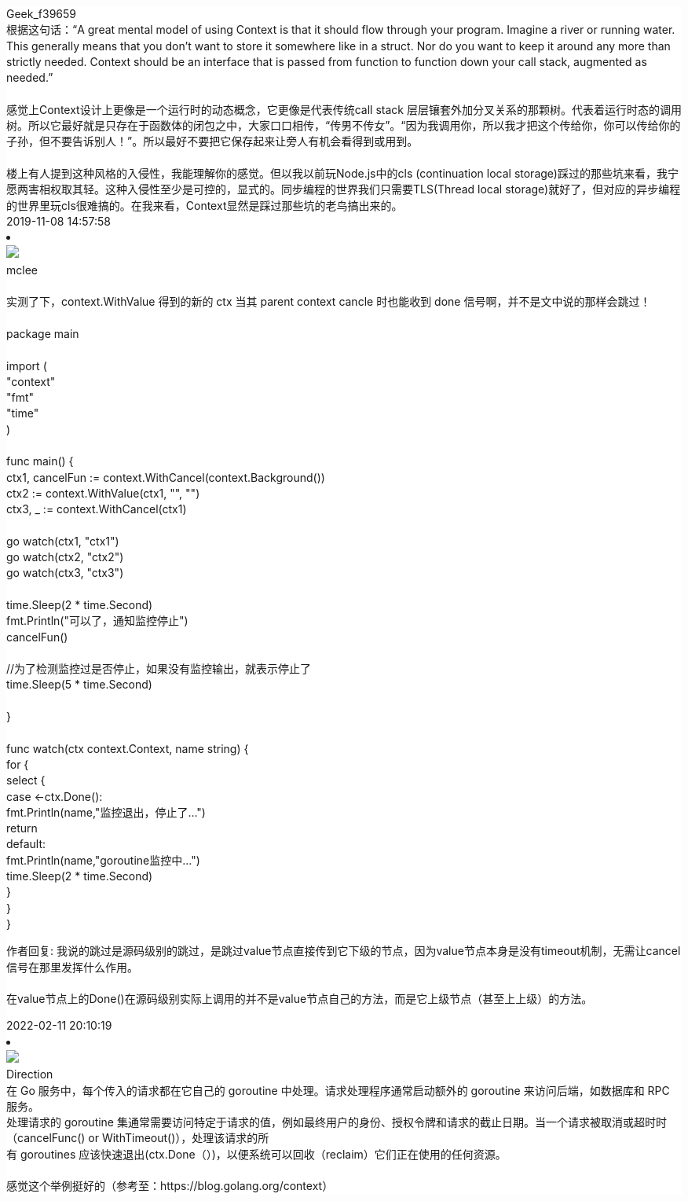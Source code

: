   <div class="_2zFoi7sd_0"><span>Geek_f39659</span>
  </div>
  <div class="_2_QraFYR_0">根据这句话：“A great mental model of using Context is that it should flow through your program. Imagine a river or running water. This generally means that you don’t want to store it somewhere like in a struct. Nor do you want to keep it around any more than strictly needed. Context should be an interface that is passed from function to function down your call stack, augmented as needed.”<br><br>感觉上Context设计上更像是一个运行时的动态概念，它更像是代表传统call stack 层层镶套外加分叉关系的那颗树。代表着运行时态的调用树。所以它最好就是只存在于函数体的闭包之中，大家口口相传，“传男不传女”。“因为我调用你，所以我才把这个传给你，你可以传给你的子孙，但不要告诉别人！”。所以最好不要把它保存起来让旁人有机会看得到或用到。<br><br>楼上有人提到这种风格的入侵性，我能理解你的感觉。但以我以前玩Node.js中的cls (continuation local storage)踩过的那些坑来看，我宁愿两害相权取其轻。这种入侵性至少是可控的，显式的。同步编程的世界我们只需要TLS(Thread local storage)就好了，但对应的异步编程的世界里玩cls很难搞的。在我来看，Context显然是踩过那些坑的老鸟搞出来的。</div>
  <div class="_10o3OAxT_0">
    
  </div>
  <div class="_3klNVc4Z_0">
    <div class="_3Hkula0k_0">2019-11-08 14:57:58</div>
  </div>
</div>
</div>
</li>
<li>
<div class="_2sjJGcOH_0"><img src="https://static001.geekbang.org/account/avatar/00/15/1a/3c/60b12211.jpg"
  class="_3FLYR4bF_0">
<div class="_36ChpWj4_0">
  <div class="_2zFoi7sd_0"><span>mclee</span>
  </div>
  <div class="_2_QraFYR_0"><br>实测了下，context.WithValue 得到的新的 ctx 当其 parent context cancle 时也能收到 done 信号啊，并不是文中说的那样会跳过！<br><br>package main<br><br>import (<br>	&quot;context&quot;<br>	&quot;fmt&quot;<br>	&quot;time&quot;<br>)<br><br>func main() {<br>	ctx1, cancelFun := context.WithCancel(context.Background())<br>	ctx2 := context.WithValue(ctx1, &quot;&quot;, &quot;&quot;)<br>	ctx3, _ := context.WithCancel(ctx1)<br><br>	go watch(ctx1, &quot;ctx1&quot;)<br>	go watch(ctx2, &quot;ctx2&quot;)<br>	go watch(ctx3, &quot;ctx3&quot;)<br><br>	time.Sleep(2 * time.Second)<br>	fmt.Println(&quot;可以了，通知监控停止&quot;)<br>	cancelFun()<br><br>	&#47;&#47;为了检测监控过是否停止，如果没有监控输出，就表示停止了<br>	time.Sleep(5 * time.Second)<br><br>}<br><br>func watch(ctx context.Context, name string) {<br>	for {<br>		select {<br>		case &lt;-ctx.Done():<br>			fmt.Println(name,&quot;监控退出，停止了...&quot;)<br>			return<br>		default:<br>			fmt.Println(name,&quot;goroutine监控中...&quot;)<br>			time.Sleep(2 * time.Second)<br>		}<br>	}<br>}<br></div>
  <div class="_10o3OAxT_0">
    <p class="_3KxQPN3V_0">作者回复: 我说的跳过是源码级别的跳过，是跳过value节点直接传到它下级的节点，因为value节点本身是没有timeout机制，无需让cancel信号在那里发挥什么作用。<br><br>在value节点上的Done()在源码级别实际上调用的并不是value节点自己的方法，而是它上级节点（甚至上上级）的方法。</p>
  </div>
  <div class="_3klNVc4Z_0">
    <div class="_3Hkula0k_0">2022-02-11 20:10:19</div>
  </div>
</div>
</div>
</li>
<li>
<div class="_2sjJGcOH_0"><img src="https://static001.geekbang.org/account/avatar/00/1a/6d/89/14031273.jpg"
  class="_3FLYR4bF_0">
<div class="_36ChpWj4_0">
  <div class="_2zFoi7sd_0"><span>Direction</span>
  </div>
  <div class="_2_QraFYR_0">在 Go 服务中，每个传入的请求都在它自己的 goroutine 中处理。请求处理程序通常启动额外的 goroutine 来访问后端，如数据库和 RPC 服务。<br>  处理请求的 goroutine 集通常需要访问特定于请求的值，例如最终用户的身份、授权令牌和请求的截止日期。当一个请求被取消或超时时（cancelFunc() or WithTimeout()），处理该请求的所<br>  有 goroutines 应该快速退出(ctx.Done（）)，以便系统可以回收（reclaim）它们正在使用的任何资源。<br><br>感觉这个举例挺好的（参考至：https:&#47;&#47;blog.golang.org&#47;context）</div>
  <div class="_10o3OAxT_0">
    